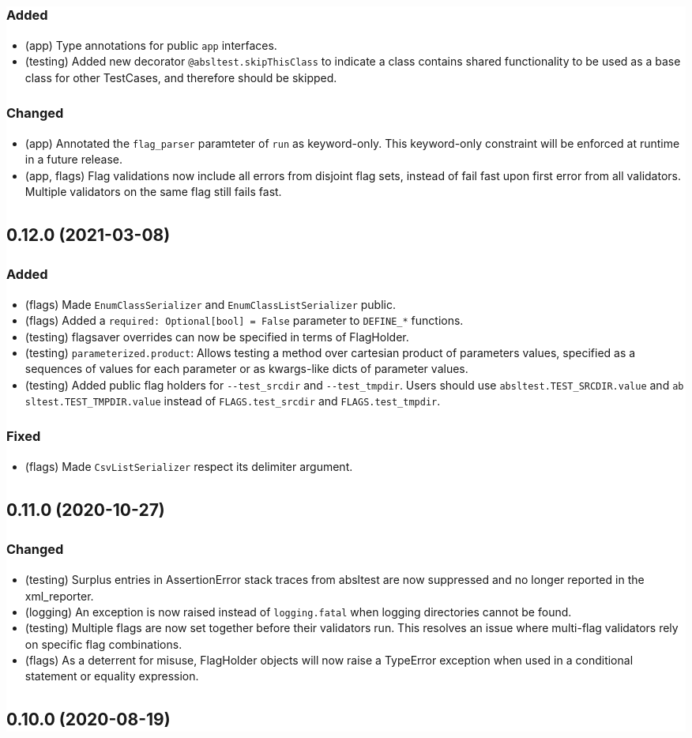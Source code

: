 ### Added

*   (app) Type annotations for public `app` interfaces.
*   (testing) Added new decorator `@absltest.skipThisClass` to indicate a class
    contains shared functionality to be used as a base class for other
    TestCases, and therefore should be skipped.

### Changed

*   (app) Annotated the `flag_parser` paramteter of `run` as keyword-only. This
    keyword-only constraint will be enforced at runtime in a future release.
*   (app, flags) Flag validations now include all errors from disjoint flag
    sets, instead of fail fast upon first error from all validators. Multiple
    validators on the same flag still fails fast.

## 0.12.0 (2021-03-08)

### Added

*   (flags) Made `EnumClassSerializer` and `EnumClassListSerializer` public.
*   (flags) Added a `required: Optional[bool] = False` parameter to `DEFINE_*`
    functions.
*   (testing) flagsaver overrides can now be specified in terms of FlagHolder.
*   (testing) `parameterized.product`: Allows testing a method over cartesian
    product of parameters values, specified as a sequences of values for each
    parameter or as kwargs-like dicts of parameter values.
*   (testing) Added public flag holders for `--test_srcdir` and `--test_tmpdir`.
    Users should use `absltest.TEST_SRCDIR.value` and
    `absltest.TEST_TMPDIR.value` instead of `FLAGS.test_srcdir` and
    `FLAGS.test_tmpdir`.

### Fixed

*   (flags) Made `CsvListSerializer` respect its delimiter argument.

## 0.11.0 (2020-10-27)

### Changed

*   (testing) Surplus entries in AssertionError stack traces from absltest are
    now suppressed and no longer reported in the xml_reporter.
*   (logging) An exception is now raised instead of `logging.fatal` when logging
    directories cannot be found.
*   (testing) Multiple flags are now set together before their validators run.
    This resolves an issue where multi-flag validators rely on specific flag
    combinations.
*   (flags) As a deterrent for misuse, FlagHolder objects will now raise a
    TypeError exception when used in a conditional statement or equality
    expression.

## 0.10.0 (2020-08-19)
